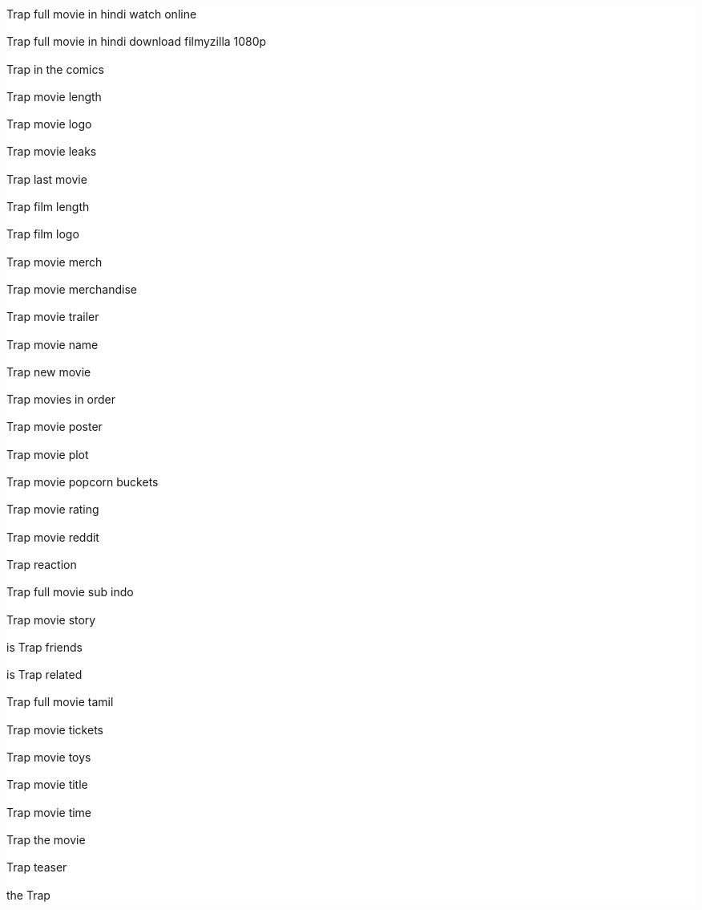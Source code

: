 Trap full movie in hindi watch online

Trap full movie in hindi download filmyzilla 1080p

Trap in the comics

Trap movie length

Trap movie logo

Trap movie leaks

Trap last movie

Trap film length

Trap film logo

Trap movie merch

Trap movie merchandise

Trap movie trailer

Trap movie name

Trap new movie

Trap movies in order

Trap movie poster

Trap movie plot

Trap movie popcorn buckets

Trap movie rating

Trap movie reddit

Trap reaction

Trap full movie sub indo

Trap movie story

is Trap friends

is Trap related

Trap full movie tamil

Trap movie tickets

Trap movie toys

Trap movie title

Trap movie time

Trap the movie

Trap teaser

the Trap
